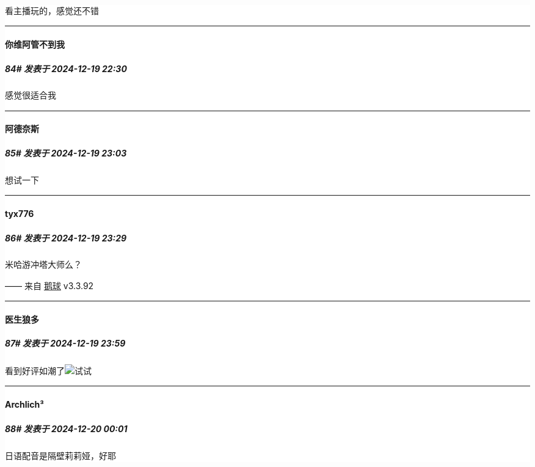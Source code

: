 看主播玩的，感觉还不错


*****

####  你维阿管不到我  
##### 84#       发表于 2024-12-19 22:30

感觉很适合我


*****

####  阿德奈斯  
##### 85#       发表于 2024-12-19 23:03

想试一下


*****

####  tyx776  
##### 86#       发表于 2024-12-19 23:29

米哈游冲塔大师么？

—— 来自 [鹅球](https://www.pgyer.com/GcUxKd4w) v3.3.92


*****

####  医生狼多  
##### 87#       发表于 2024-12-19 23:59

看到好评如潮了<img src="https://static.saraba1st.com/image/smiley/face2017/062.gif" referrerpolicy="no-referrer">试试


*****

####  Archlich³  
##### 88#       发表于 2024-12-20 00:01

日语配音是隔壁莉莉娅，好耶

